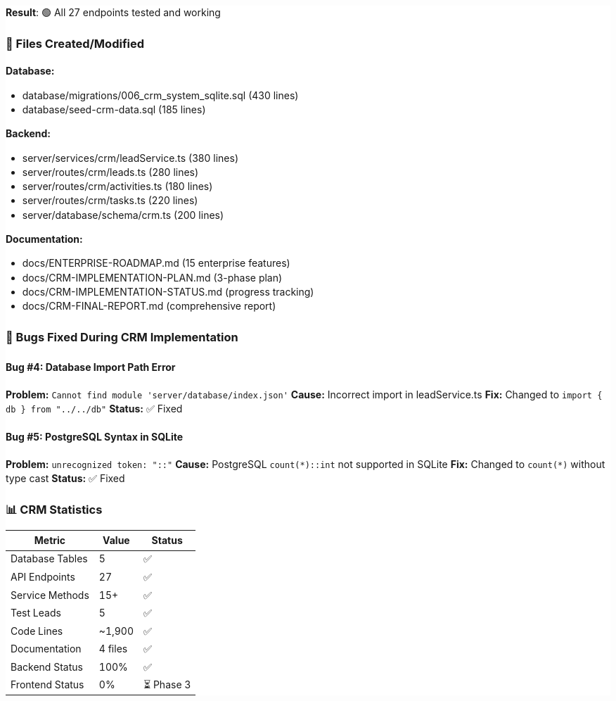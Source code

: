 ```bash
```

**Result**: 🟢 All 27 endpoints tested and working

### 📁 Files Created/Modified

**Database:**
- database/migrations/006_crm_system_sqlite.sql (430 lines)
- database/seed-crm-data.sql (185 lines)

**Backend:**
- server/services/crm/leadService.ts (380 lines)
- server/routes/crm/leads.ts (280 lines)
- server/routes/crm/activities.ts (180 lines)
- server/routes/crm/tasks.ts (220 lines)
- server/database/schema/crm.ts (200 lines)

**Documentation:**
- docs/ENTERPRISE-ROADMAP.md (15 enterprise features)
- docs/CRM-IMPLEMENTATION-PLAN.md (3-phase plan)
- docs/CRM-IMPLEMENTATION-STATUS.md (progress tracking)
- docs/CRM-FINAL-REPORT.md (comprehensive report)

### 🐛 Bugs Fixed During CRM Implementation

#### Bug #4: Database Import Path Error
**Problem:** `Cannot find module 'server/database/index.json'`
**Cause:** Incorrect import in leadService.ts
**Fix:** Changed to `import { db } from "../../db"`
**Status:** ✅ Fixed

#### Bug #5: PostgreSQL Syntax in SQLite
**Problem:** `unrecognized token: "::"`
**Cause:** PostgreSQL `count(*)::int` not supported in SQLite
**Fix:** Changed to `count(*)` without type cast
**Status:** ✅ Fixed

### 📊 CRM Statistics

| Metric | Value | Status |
|--------|-------|--------|
| Database Tables | 5 | ✅ |
| API Endpoints | 27 | ✅ |
| Service Methods | 15+ | ✅ |
| Test Leads | 5 | ✅ |
| Code Lines | ~1,900 | ✅ |
| Documentation | 4 files | ✅ |
| Backend Status | 100% | ✅ |
| Frontend Status | 0% | ⏳ Phase 3 |
